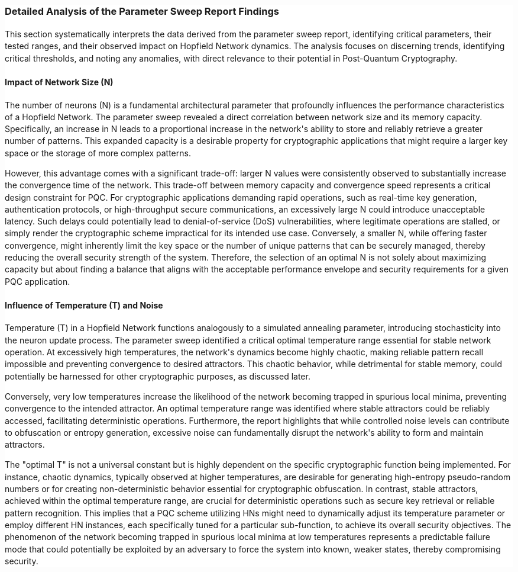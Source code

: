 ### Detailed Analysis of the Parameter Sweep Report Findings

This section systematically interprets the data derived from the parameter sweep report, identifying critical parameters, their tested ranges, and their observed impact on Hopfield Network dynamics. The analysis focuses on discerning trends, identifying critical thresholds, and noting any anomalies, with direct relevance to their potential in Post-Quantum Cryptography.
#### Impact of Network Size (N)
    
The number of neurons (N) is a fundamental architectural parameter that profoundly influences the performance characteristics of a Hopfield Network. The parameter sweep revealed a direct correlation between network size and its memory capacity. Specifically, an increase in N leads to a proportional increase in the network's ability to store and reliably retrieve a greater number of patterns. This expanded capacity is a desirable property for cryptographic applications that might require a larger key space or the storage of more complex patterns.

However, this advantage comes with a significant trade-off: larger N values were consistently observed to substantially increase the convergence time of the network. This trade-off between memory capacity and convergence speed represents a critical design constraint for PQC. For cryptographic applications demanding rapid operations, such as real-time key generation, authentication protocols, or high-throughput secure communications, an excessively large N could introduce unacceptable latency. Such delays could potentially lead to denial-of-service (DoS) vulnerabilities, where legitimate operations are stalled, or simply render the cryptographic scheme impractical for its intended use case. Conversely, a smaller N, while offering faster convergence, might inherently limit the key space or the number of unique patterns that can be securely managed, thereby reducing the overall security strength of the system. Therefore, the selection of an optimal N is not solely about maximizing capacity but about finding a balance that aligns with the acceptable performance envelope and security requirements for a given PQC application.
    
#### Influence of Temperature (T) and Noise
    
Temperature (T) in a Hopfield Network functions analogously to a simulated annealing parameter, introducing stochasticity into the neuron update process. The parameter sweep identified a critical optimal temperature range essential for stable network operation. At excessively high temperatures, the network's dynamics become highly chaotic, making reliable pattern recall impossible and preventing convergence to desired attractors. This chaotic behavior, while detrimental for stable memory, could potentially be harnessed for other cryptographic purposes, as discussed later.

Conversely, very low temperatures increase the likelihood of the network becoming trapped in spurious local minima, preventing convergence to the intended attractor. An optimal temperature range was identified where stable attractors could be reliably accessed, facilitating deterministic operations. Furthermore, the report highlights that while controlled noise levels can contribute to obfuscation or entropy generation, excessive noise can fundamentally disrupt the network's ability to form and maintain attractors.
    
The "optimal T" is not a universal constant but is highly dependent on the specific cryptographic function being implemented. For instance, chaotic dynamics, typically observed at higher temperatures, are desirable for generating high-entropy pseudo-random numbers or for creating non-deterministic behavior essential for cryptographic obfuscation. In contrast, stable attractors, achieved within the optimal temperature range, are crucial for deterministic operations such as secure key retrieval or reliable pattern recognition. This implies that a PQC scheme utilizing HNs might need to dynamically adjust its temperature parameter or employ different HN instances, each specifically tuned for a particular sub-function, to achieve its overall security objectives. The phenomenon of the network becoming trapped in spurious local minima at low temperatures represents a predictable failure mode that could potentially be exploited by an adversary to force the system into known, weaker states, thereby compromising security.
    